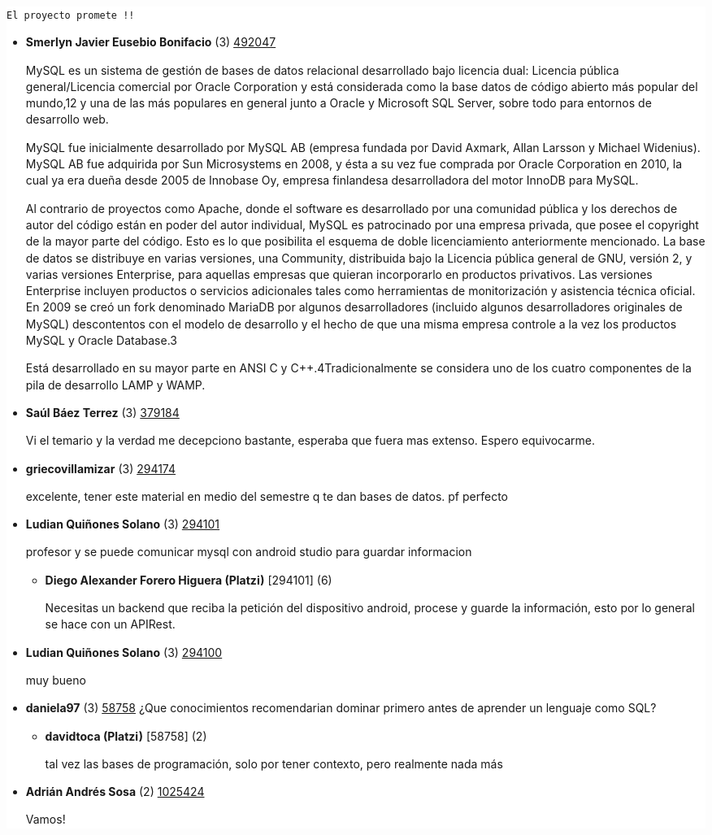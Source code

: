	El proyecto promete !!

* **Smerlyn Javier Eusebio Bonifacio** (3) [492047](https://platzi.com/comentario/492047/) 

	MySQL es un sistema de gestión de bases de datos relacional desarrollado bajo licencia dual: Licencia pública general/Licencia comercial por Oracle Corporation y está considerada como la base datos de código abierto más popular del mundo,1​2​ y una de las más populares en general junto a Oracle y Microsoft SQL Server, sobre todo para entornos de desarrollo web.
	
	MySQL fue inicialmente desarrollado por MySQL AB (empresa fundada por David Axmark, Allan Larsson y Michael Widenius). MySQL AB fue adquirida por Sun Microsystems en 2008, y ésta a su vez fue comprada por Oracle Corporation en 2010, la cual ya era dueña desde 2005 de Innobase Oy, empresa finlandesa desarrolladora del motor InnoDB para MySQL.
	
	Al contrario de proyectos como Apache, donde el software es desarrollado por una comunidad pública y los derechos de autor del código están en poder del autor individual, MySQL es patrocinado por una empresa privada, que posee el copyright de la mayor parte del código. Esto es lo que posibilita el esquema de doble licenciamiento anteriormente mencionado. La base de datos se distribuye en varias versiones, una Community, distribuida bajo la Licencia pública general de GNU, versión 2, y varias versiones Enterprise, para aquellas empresas que quieran incorporarlo en productos privativos. Las versiones Enterprise incluyen productos o servicios adicionales tales como herramientas de monitorización y asistencia técnica oficial. En 2009 se creó un fork denominado MariaDB por algunos desarrolladores (incluido algunos desarrolladores originales de MySQL) descontentos con el modelo de desarrollo y el hecho de que una misma empresa controle a la vez los productos MySQL y Oracle Database.3​
	
	Está desarrollado en su mayor parte en ANSI C y C++.4​ Tradicionalmente se considera uno de los cuatro componentes de la pila de desarrollo LAMP y WAMP.

* **Saúl Báez Terrez** (3) [379184](https://platzi.com/comentario/379184/) 

	Vi el temario y la verdad me decepciono bastante, esperaba que fuera mas extenso. Espero equivocarme.

* **griecovillamizar** (3) [294174](https://platzi.com/comentario/294174/) 

	excelente, tener este material en medio del semestre q te dan bases de datos. pf perfecto

* **Ludian Quiñones Solano** (3) [294101](https://platzi.com/comentario/294101/) 

	profesor y se puede comunicar mysql con android studio para guardar informacion

	* **Diego Alexander Forero Higuera (Platzi)** [294101] (6)

		Necesitas un backend que reciba la petición del dispositivo android, procese y guarde la información, esto por lo general se hace con un APIRest.

* **Ludian Quiñones Solano** (3) [294100](https://platzi.com/comentario/294100/) 

	muy bueno

* **daniela97** (3) [58758](https://platzi.com/comentario/581279/) 
¿Que conocimientos recomendarian dominar primero antes de aprender un lenguaje como SQL?

	* **davidtoca (Platzi)** [58758] (2)

		tal vez las bases de programación, solo por tener contexto, pero realmente nada más

* **Adrián Andrés Sosa** (2) [1025424](https://platzi.com/comentario/1025424/) 

	Vamos!
